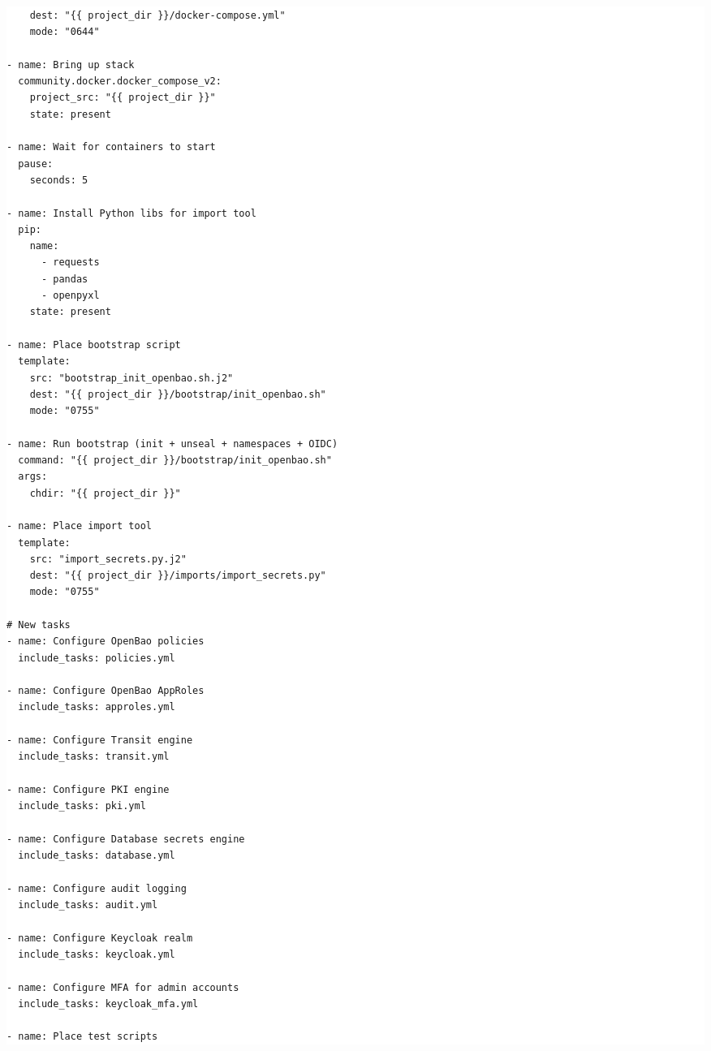 ```
    dest: "{{ project_dir }}/docker-compose.yml"
    mode: "0644"

- name: Bring up stack
  community.docker.docker_compose_v2:
    project_src: "{{ project_dir }}"
    state: present

- name: Wait for containers to start
  pause:
    seconds: 5

- name: Install Python libs for import tool
  pip:
    name:
      - requests
      - pandas
      - openpyxl
    state: present

- name: Place bootstrap script
  template:
    src: "bootstrap_init_openbao.sh.j2"
    dest: "{{ project_dir }}/bootstrap/init_openbao.sh"
    mode: "0755"

- name: Run bootstrap (init + unseal + namespaces + OIDC)
  command: "{{ project_dir }}/bootstrap/init_openbao.sh"
  args:
    chdir: "{{ project_dir }}"

- name: Place import tool
  template:
    src: "import_secrets.py.j2"
    dest: "{{ project_dir }}/imports/import_secrets.py"
    mode: "0755"

# New tasks
- name: Configure OpenBao policies
  include_tasks: policies.yml

- name: Configure OpenBao AppRoles
  include_tasks: approles.yml

- name: Configure Transit engine
  include_tasks: transit.yml

- name: Configure PKI engine
  include_tasks: pki.yml

- name: Configure Database secrets engine
  include_tasks: database.yml

- name: Configure audit logging
  include_tasks: audit.yml

- name: Configure Keycloak realm
  include_tasks: keycloak.yml

- name: Configure MFA for admin accounts
  include_tasks: keycloak_mfa.yml

- name: Place test scripts
```